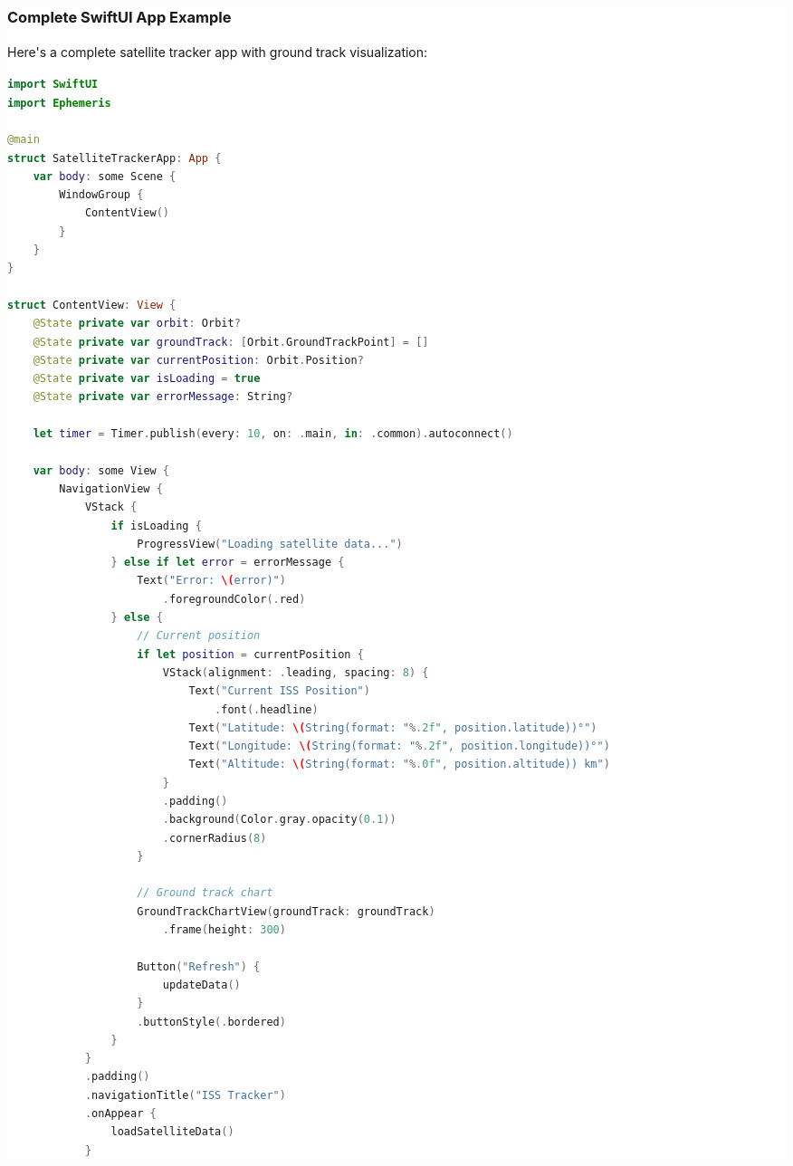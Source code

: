 ### Complete SwiftUI App Example

Here's a complete satellite tracker app with ground track visualization:

```swift
import SwiftUI
import Ephemeris

@main
struct SatelliteTrackerApp: App {
    var body: some Scene {
        WindowGroup {
            ContentView()
        }
    }
}

struct ContentView: View {
    @State private var orbit: Orbit?
    @State private var groundTrack: [Orbit.GroundTrackPoint] = []
    @State private var currentPosition: Orbit.Position?
    @State private var isLoading = true
    @State private var errorMessage: String?

    let timer = Timer.publish(every: 10, on: .main, in: .common).autoconnect()

    var body: some View {
        NavigationView {
            VStack {
                if isLoading {
                    ProgressView("Loading satellite data...")
                } else if let error = errorMessage {
                    Text("Error: \(error)")
                        .foregroundColor(.red)
                } else {
                    // Current position
                    if let position = currentPosition {
                        VStack(alignment: .leading, spacing: 8) {
                            Text("Current ISS Position")
                                .font(.headline)
                            Text("Latitude: \(String(format: "%.2f", position.latitude))°")
                            Text("Longitude: \(String(format: "%.2f", position.longitude))°")
                            Text("Altitude: \(String(format: "%.0f", position.altitude)) km")
                        }
                        .padding()
                        .background(Color.gray.opacity(0.1))
                        .cornerRadius(8)
                    }

                    // Ground track chart
                    GroundTrackChartView(groundTrack: groundTrack)
                        .frame(height: 300)

                    Button("Refresh") {
                        updateData()
                    }
                    .buttonStyle(.bordered)
                }
            }
            .padding()
            .navigationTitle("ISS Tracker")
            .onAppear {
                loadSatelliteData()
            }
```